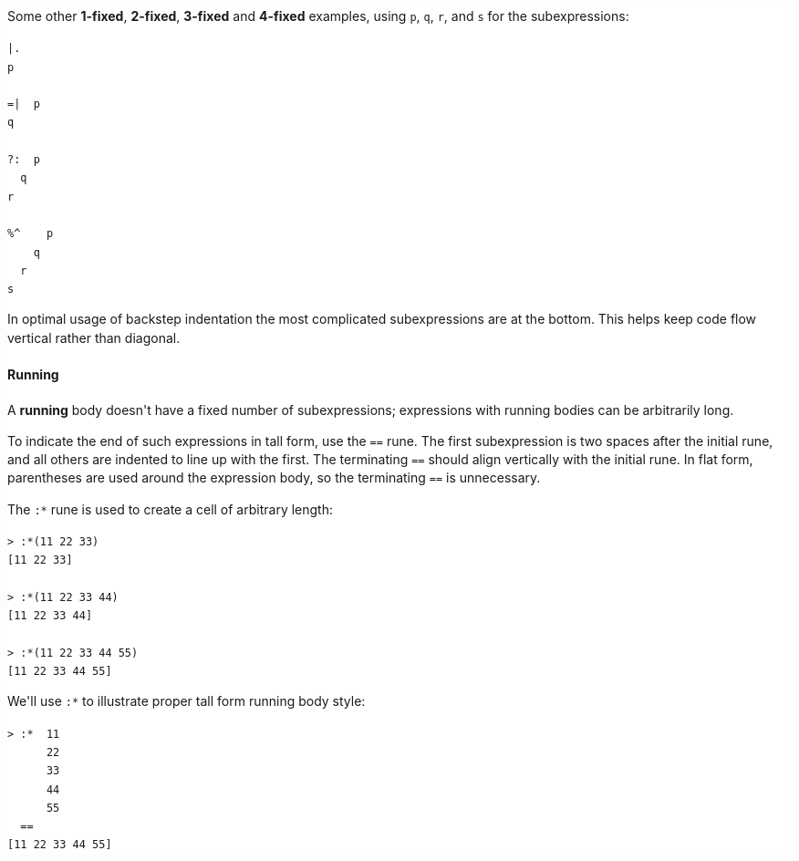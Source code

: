 
Some other **1-fixed**, **2-fixed**, **3-fixed** and **4-fixed** examples, using `p`, `q`, `r`, and `s` for the subexpressions:

```
|.
p

=|  p
q

?:  p
  q
r

%^    p
    q
  r
s
```

In optimal usage of backstep indentation the most complicated subexpressions are at the bottom.  This helps keep code flow vertical rather than diagonal.

#### Running

A **running** body doesn't have a fixed number of subexpressions; expressions with running bodies can be arbitrarily long.

To indicate the end of such expressions in tall form, use the `==` rune.  The first subexpression is two spaces after the initial rune, and all others are indented to line up with the first.  The terminating `==` should align vertically with the initial rune.  In flat form, parentheses are used around the expression body, so the terminating `==` is unnecessary.

The `:*` rune is used to create a cell of arbitrary length:

```
> :*(11 22 33)
[11 22 33]

> :*(11 22 33 44)
[11 22 33 44]

> :*(11 22 33 44 55)
[11 22 33 44 55]
```

We'll use `:*` to illustrate proper tall form running body style:

```
> :*  11
      22
      33
      44
      55
  ==
[11 22 33 44 55]
```
